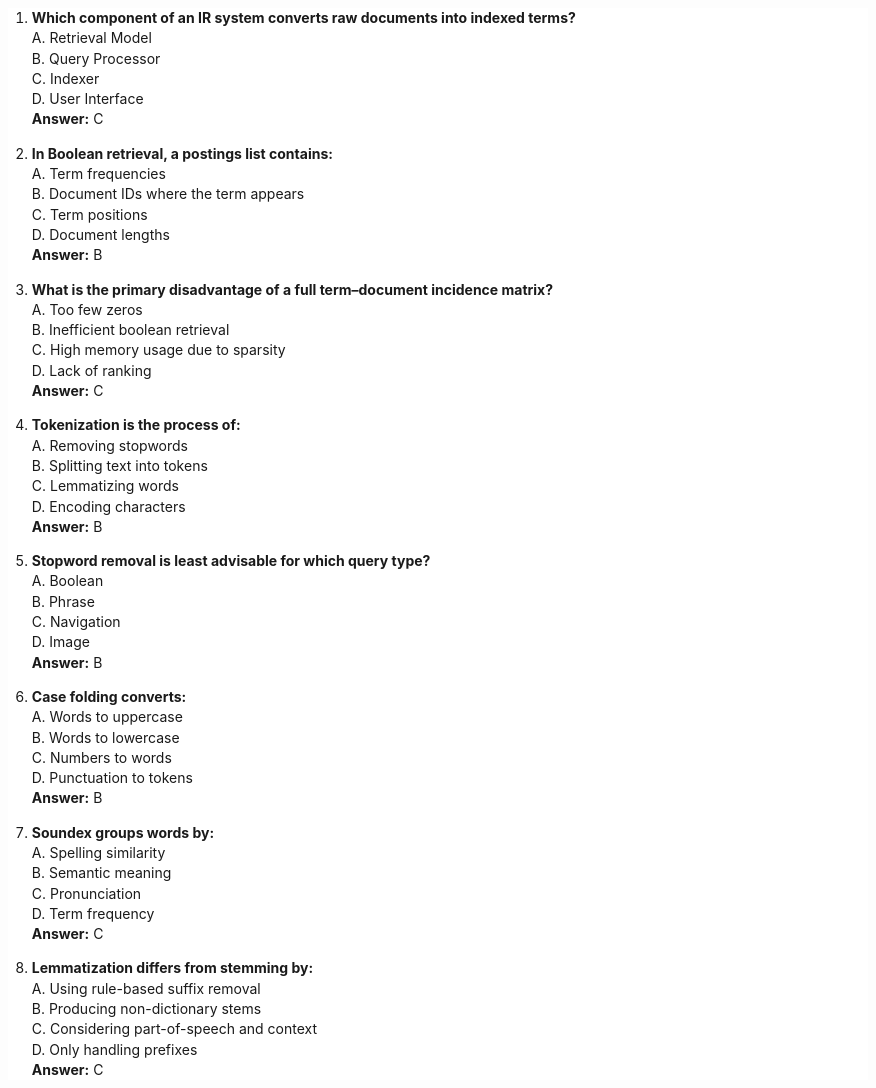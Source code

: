 1. **Which component of an IR system converts raw documents into indexed terms?**  
   A. Retrieval Model  
   B. Query Processor  
   C. Indexer  
   D. User Interface  
   **Answer:** C

2. **In Boolean retrieval, a postings list contains:**  
   A. Term frequencies  
   B. Document IDs where the term appears  
   C. Term positions  
   D. Document lengths  
   **Answer:** B

3. **What is the primary disadvantage of a full term–document incidence matrix?**  
   A. Too few zeros  
   B. Inefficient boolean retrieval  
   C. High memory usage due to sparsity  
   D. Lack of ranking  
   **Answer:** C

4. **Tokenization is the process of:**  
   A. Removing stopwords  
   B. Splitting text into tokens  
   C. Lemmatizing words  
   D. Encoding characters  
   **Answer:** B

5. **Stopword removal is least advisable for which query type?**  
   A. Boolean  
   B. Phrase  
   C. Navigation  
   D. Image  
   **Answer:** B

6. **Case folding converts:**  
   A. Words to uppercase  
   B. Words to lowercase  
   C. Numbers to words  
   D. Punctuation to tokens  
   **Answer:** B

7. **Soundex groups words by:**  
   A. Spelling similarity  
   B. Semantic meaning  
   C. Pronunciation  
   D. Term frequency  
   **Answer:** C

8. **Lemmatization differs from stemming by:**  
   A. Using rule-based suffix removal  
   B. Producing non-dictionary stems  
   C. Considering part-of-speech and context  
   D. Only handling prefixes  
   **Answer:** C
